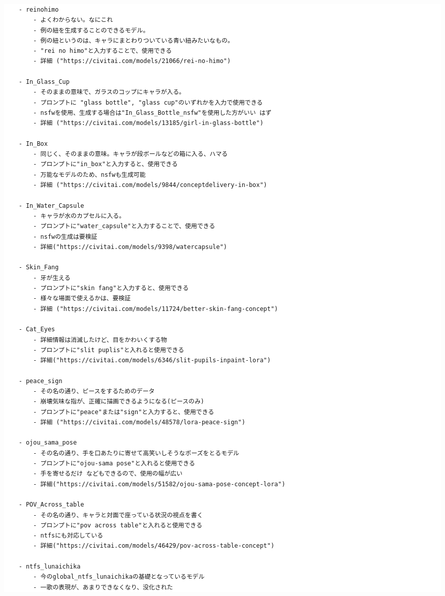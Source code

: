         - reinohimo
            - よくわからない。なにこれ
            - 例の紐を生成することのできるモデル。
            - 例の紐というのは、キャラにまとわりついている青い紐みたいなもの。
            - "rei no himo"と入力することで、使用できる
            - 詳細 ("https://civitai.com/models/21066/rei-no-himo")
        
        - In_Glass_Cup
            - そのままの意味で、ガラスのコップにキャラが入る。
            - プロンプトに "glass bottle", "glass cup"のいずれかを入力で使用できる
            - nsfwを使用、生成する場合は"In_Glass_Bottle_nsfw"を使用した方がいい はず
            - 詳細 ("https://civitai.com/models/13185/girl-in-glass-bottle")
        
        - In_Box
            - 同じく、そのままの意味。キャラが段ボールなどの箱に入る、ハマる
            - プロンプトに"in_box"と入力すると、使用できる
            - 万能なモデルのため、nsfwも生成可能
            - 詳細 ("https://civitai.com/models/9844/conceptdelivery-in-box")
        
        - In_Water_Capsule
            - キャラが水のカプセルに入る。
            - プロンプトに"water_capsule"と入力することで、使用できる
            - nsfwの生成は要検証
            - 詳細("https://civitai.com/models/9398/watercapsule")

        - Skin_Fang
            - 牙が生える
            - プロンプトに"skin fang"と入力すると、使用できる
            - 様々な場面で使えるかは、要検証
            - 詳細 ("https://civitai.com/models/11724/better-skin-fang-concept")
        
        - Cat_Eyes
            - 詳細情報は消滅したけど、目をかわいくする物
            - プロンプトに"slit puplis"と入れると使用できる
            - 詳細("https://civitai.com/models/6346/slit-pupils-inpaint-lora")

        - peace_sign
            - その名の通り、ピースをするためのデータ
            - 崩壊気味な指が、正確に描画できるようになる(ピースのみ)
            - プロンプトに"peace"または"sign"と入力すると、使用できる
            - 詳細 ("https://civitai.com/models/48578/lora-peace-sign")
        
        - ojou_sama_pose
            - その名の通り、手を口あたりに寄せて高笑いしそうなポーズをとるモデル
            - プロンプトに"ojou-sama pose"と入れると使用できる
            - 手を寄せるだけ などもできるので、使用の幅が広い
            - 詳細("https://civitai.com/models/51582/ojou-sama-pose-concept-lora")
        
        - POV_Across_table
            - その名の通り、キャラと対面で座っている状況の視点を書く
            - プロンプトに"pov across table"と入れると使用できる
            - ntfsにも対応している
            - 詳細("https://civitai.com/models/46429/pov-across-table-concept")
        
        - ntfs_lunaichika
            - 今のglobal_ntfs_lunaichikaの基礎となっているモデル
            - 一歌の表現が、あまりできなくなり、没化された
        